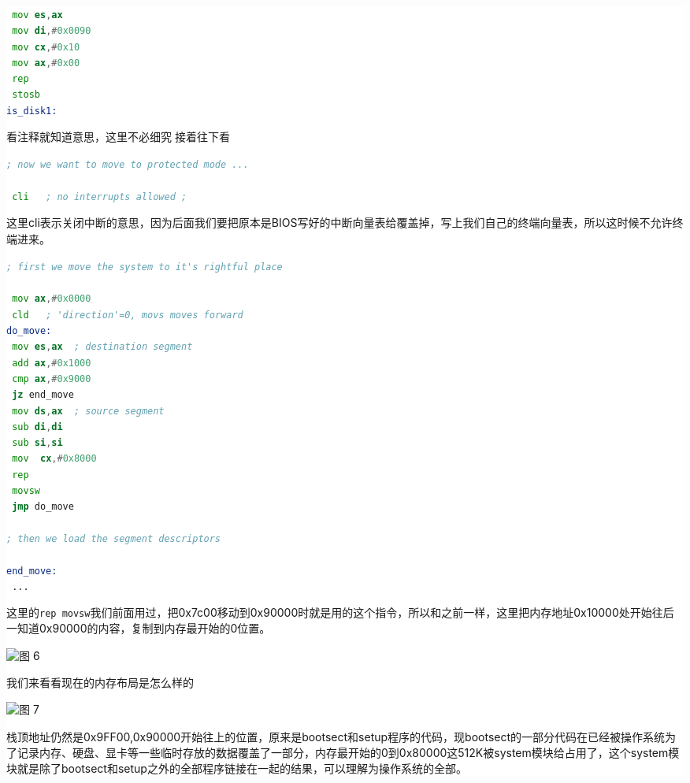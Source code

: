 ```asm
 mov es,ax
 mov di,#0x0090
 mov cx,#0x10
 mov ax,#0x00
 rep
 stosb
is_disk1:
```

看注释就知道意思，这里不必细究
接着往下看

```asm
; now we want to move to protected mode ...

 cli   ; no interrupts allowed ;
```

这里cli表示关闭中断的意思，因为后面我们要把原本是BIOS写好的中断向量表给覆盖掉，写上我们自己的终端向量表，所以这时候不允许终端进来。

```asm
; first we move the system to it's rightful place

 mov ax,#0x0000
 cld   ; 'direction'=0, movs moves forward
do_move:
 mov es,ax  ; destination segment
 add ax,#0x1000
 cmp ax,#0x9000
 jz end_move
 mov ds,ax  ; source segment
 sub di,di
 sub si,si
 mov  cx,#0x8000
 rep
 movsw
 jmp do_move

; then we load the segment descriptors

end_move:
 ...
```

这里的`rep movsw`我们前面用过，把0x7c00移动到0x90000时就是用的这个指令，所以和之前一样，这里把内存地址0x10000处开始往后一知道0x90000的内容，复制到内存最开始的0位置。

![图 6](https://s2.loli.net/2022/06/03/QTClZhED4Yq9BPd.png)  

我们来看看现在的内存布局是怎么样的

![图 7](https://s2.loli.net/2022/06/03/tAHQhsufWlMwyNv.png)  

栈顶地址仍然是0x9FF00,0x90000开始往上的位置，原来是bootsect和setup程序的代码，现bootsect的一部分代码在已经被操作系统为了记录内存、硬盘、显卡等一些临时存放的数据覆盖了一部分，内存最开始的0到0x80000这512K被system模块给占用了，这个system模块就是除了bootsect和setup之外的全部程序链接在一起的结果，可以理解为操作系统的全部。
